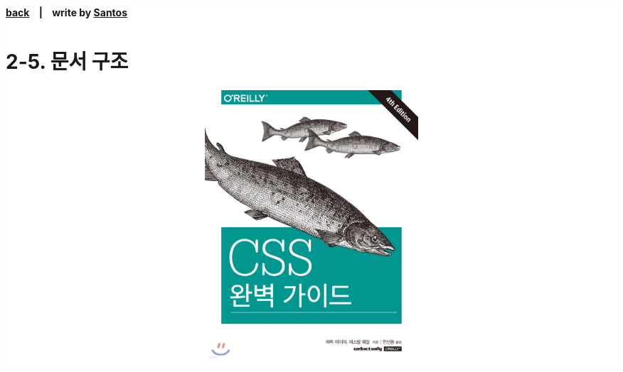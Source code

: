 <p>

#### [back](../../../README.md) &nbsp;&nbsp; | &nbsp;&nbsp; write by [Santos](https://github.com/SangchoKim)

</p>

# 2-5. 문서 구조

<p align="center" >
    <img src="../../images/main.jpeg" width=300px>
</p>